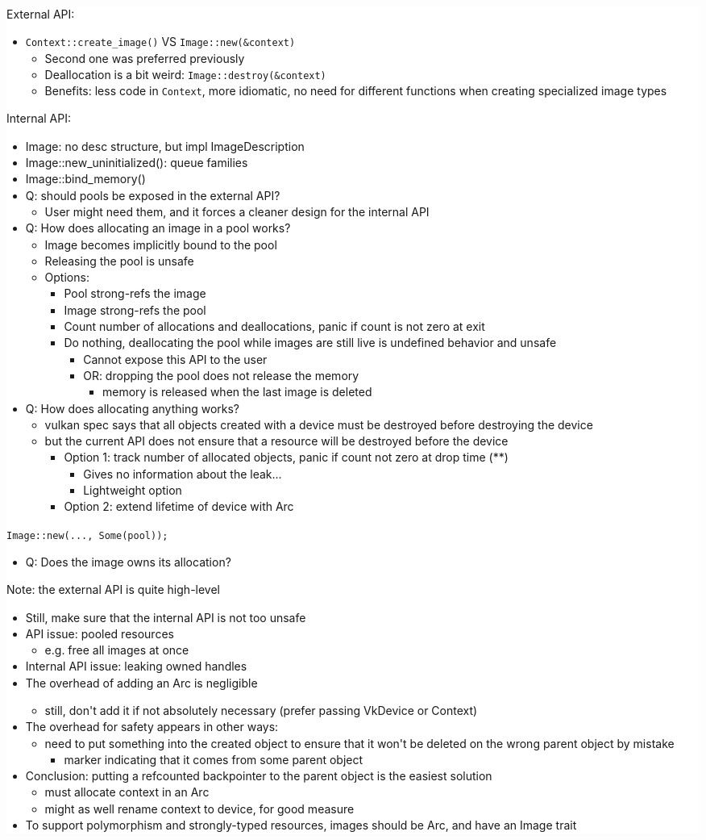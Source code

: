 External API:
* `Context::create_image()` VS `Image::new(&context)`
    * Second one was preferred previously
    * Deallocation is a bit weird: `Image::destroy(&context)`
    * Benefits: less code in `Context`, more idiomatic, no need for different functions when creating specialized image types

Internal API:
* Image: no desc structure, but impl ImageDescription
* Image::new_uninitialized(): queue families
* Image::bind_memory()
* Q: should pools be exposed in the external API?
    * User might need them, and it forces a cleaner design for the internal API
* Q: How does allocating an image in a pool works?
    * Image becomes implicitly bound to the pool
    * Releasing the pool is unsafe
    * Options:
        * Pool strong-refs the image
        * Image strong-refs the pool
        * Count number of allocations and deallocations, panic if count is not zero at exit
        * Do nothing, deallocating the pool while images are still live is undefined behavior and unsafe
            * Cannot expose this API to the user
            * OR: dropping the pool does not release the memory
                * memory is released when the last image is deleted
* Q: How does allocating anything works?
    * vulkan spec says that all objects created with a device must be destroyed before destroying the device 
    * but the current API does not ensure that a resource will be destroyed before the device
        * Option 1: track number of allocated objects, panic if count not zero at drop time (**)
            * Gives no information about the leak...
            * Lightweight option
        * Option 2: extend lifetime of device with Arc<Device>

```
Image::new(..., Some(pool));
```
* Q: Does the image owns its allocation?

Note: the external API is quite high-level
* Still, make sure that the internal API is not too unsafe
* API issue: pooled resources
    * e.g. free all images at once
* Internal API issue: leaking owned handles
* The overhead of adding an Arc<Context> is negligible
    * still, don't add it if not absolutely necessary (prefer passing VkDevice or Context)
* The overhead for safety appears in other ways:
    * need to put something into the created object to ensure that it won't be deleted on the wrong parent object by mistake
        * marker indicating that it comes from some parent object
* Conclusion: putting a refcounted backpointer to the parent object is the easiest solution
    * must allocate context in an Arc
    * might as well rename context to device, for good measure
* To support polymorphism and strongly-typed resources, images should be Arc<Image>, and have an Image trait
